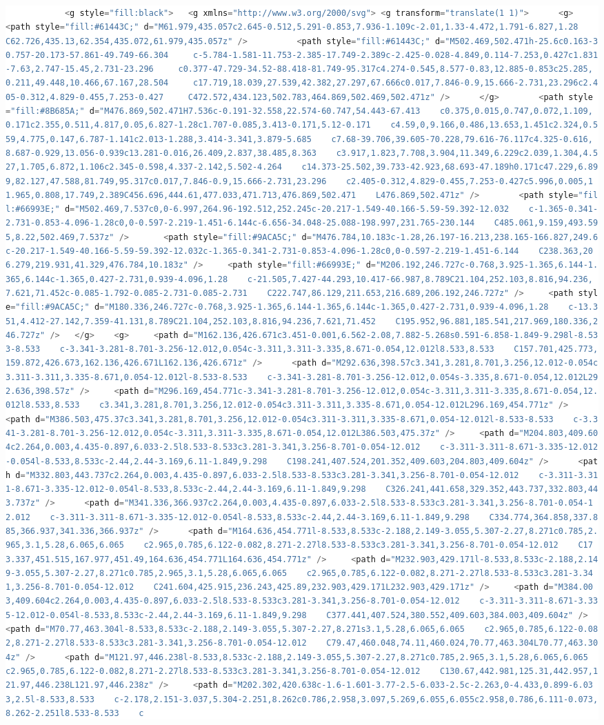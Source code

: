 ```csharp
            <g style="fill:black">   <g xmlns="http://www.w3.org/2000/svg">	<g transform="translate(1 1)">		<g>			<path style="fill:#61443C;" d="M61.979,435.057c2.645-0.512,5.291-0.853,7.936-1.109c-2.01,1.33-4.472,1.791-6.827,1.28     C62.726,435.13,62.354,435.072,61.979,435.057z" />			<path style="fill:#61443C;" d="M502.469,502.471h-25.6c0.163-30.757-20.173-57.861-49.749-66.304     c-5.784-1.581-11.753-2.385-17.749-2.389c-2.425-0.028-4.849,0.114-7.253,0.427c1.831-7.63,2.747-15.45,2.731-23.296     c0.377-47.729-34.52-88.418-81.749-95.317c4.274-0.545,8.577-0.83,12.885-0.853c25.285,0.211,49.448,10.466,67.167,28.504     c17.719,18.039,27.539,42.382,27.297,67.666c0.017,7.846-0.9,15.666-2.731,23.296c2.405-0.312,4.829-0.455,7.253-0.427     C472.572,434.123,502.783,464.869,502.469,502.471z" />		</g>		<path style="fill:#8B685A;" d="M476.869,502.471H7.536c-0.191-32.558,22.574-60.747,54.443-67.413    c0.375,0.015,0.747,0.072,1.109,0.171c2.355,0.511,4.817,0.05,6.827-1.28c1.707-0.085,3.413-0.171,5.12-0.171    c4.59,0,9.166,0.486,13.653,1.451c2.324,0.559,4.775,0.147,6.787-1.141c2.013-1.288,3.414-3.341,3.879-5.685    c7.68-39.706,39.605-70.228,79.616-76.117c4.325-0.616,8.687-0.929,13.056-0.939c13.281-0.016,26.409,2.837,38.485,8.363    c3.917,1.823,7.708,3.904,11.349,6.229c2.039,1.304,4.527,1.705,6.872,1.106c2.345-0.598,4.337-2.142,5.502-4.264    c14.373-25.502,39.733-42.923,68.693-47.189h0.171c47.229,6.899,82.127,47.588,81.749,95.317c0.017,7.846-0.9,15.666-2.731,23.296    c2.405-0.312,4.829-0.455,7.253-0.427c5.996,0.005,11.965,0.808,17.749,2.389C456.696,444.61,477.033,471.713,476.869,502.471    L476.869,502.471z" />		<path style="fill:#66993E;" d="M502.469,7.537c0,0-6.997,264.96-192.512,252.245c-20.217-1.549-40.166-5.59-59.392-12.032    c-1.365-0.341-2.731-0.853-4.096-1.28c0,0-0.597-2.219-1.451-6.144c-6.656-34.048-25.088-198.997,231.765-230.144    C485.061,9.159,493.595,8.22,502.469,7.537z" />		<path style="fill:#9ACA5C;" d="M476.784,10.183c-1.28,26.197-16.213,238.165-166.827,249.6    c-20.217-1.549-40.166-5.59-59.392-12.032c-1.365-0.341-2.731-0.853-4.096-1.28c0,0-0.597-2.219-1.451-6.144    C238.363,206.279,219.931,41.329,476.784,10.183z" />		<path style="fill:#66993E;" d="M206.192,246.727c-0.768,3.925-1.365,6.144-1.365,6.144c-1.365,0.427-2.731,0.939-4.096,1.28    c-21.505,7.427-44.293,10.417-66.987,8.789C21.104,252.103,8.816,94.236,7.621,71.452c-0.085-1.792-0.085-2.731-0.085-2.731    C222.747,86.129,211.653,216.689,206.192,246.727z" />		<path style="fill:#9ACA5C;" d="M180.336,246.727c-0.768,3.925-1.365,6.144-1.365,6.144c-1.365,0.427-2.731,0.939-4.096,1.28    c-13.351,4.412-27.142,7.359-41.131,8.789C21.104,252.103,8.816,94.236,7.621,71.452    C195.952,96.881,185.541,217.969,180.336,246.727z" />	</g>	<g>		<path d="M162.136,426.671c3.451-0.001,6.562-2.08,7.882-5.268s0.591-6.858-1.849-9.298l-8.533-8.533    c-3.341-3.281-8.701-3.256-12.012,0.054c-3.311,3.311-3.335,8.671-0.054,12.012l8.533,8.533    C157.701,425.773,159.872,426.673,162.136,426.671L162.136,426.671z" />		<path d="M292.636,398.57c3.341,3.281,8.701,3.256,12.012-0.054c3.311-3.311,3.335-8.671,0.054-12.012l-8.533-8.533    c-3.341-3.281-8.701-3.256-12.012,0.054s-3.335,8.671-0.054,12.012L292.636,398.57z" />		<path d="M296.169,454.771c-3.341-3.281-8.701-3.256-12.012,0.054c-3.311,3.311-3.335,8.671-0.054,12.012l8.533,8.533    c3.341,3.281,8.701,3.256,12.012-0.054c3.311-3.311,3.335-8.671,0.054-12.012L296.169,454.771z" />		<path d="M386.503,475.37c3.341,3.281,8.701,3.256,12.012-0.054c3.311-3.311,3.335-8.671,0.054-12.012l-8.533-8.533    c-3.341-3.281-8.701-3.256-12.012,0.054c-3.311,3.311-3.335,8.671-0.054,12.012L386.503,475.37z" />		<path d="M204.803,409.604c2.264,0.003,4.435-0.897,6.033-2.5l8.533-8.533c3.281-3.341,3.256-8.701-0.054-12.012    c-3.311-3.311-8.671-3.335-12.012-0.054l-8.533,8.533c-2.44,2.44-3.169,6.11-1.849,9.298    C198.241,407.524,201.352,409.603,204.803,409.604z" />		<path d="M332.803,443.737c2.264,0.003,4.435-0.897,6.033-2.5l8.533-8.533c3.281-3.341,3.256-8.701-0.054-12.012    c-3.311-3.311-8.671-3.335-12.012-0.054l-8.533,8.533c-2.44,2.44-3.169,6.11-1.849,9.298    C326.241,441.658,329.352,443.737,332.803,443.737z" />		<path d="M341.336,366.937c2.264,0.003,4.435-0.897,6.033-2.5l8.533-8.533c3.281-3.341,3.256-8.701-0.054-12.012    c-3.311-3.311-8.671-3.335-12.012-0.054l-8.533,8.533c-2.44,2.44-3.169,6.11-1.849,9.298    C334.774,364.858,337.885,366.937,341.336,366.937z" />		<path d="M164.636,454.771l-8.533,8.533c-2.188,2.149-3.055,5.307-2.27,8.271c0.785,2.965,3.1,5.28,6.065,6.065    c2.965,0.785,6.122-0.082,8.271-2.27l8.533-8.533c3.281-3.341,3.256-8.701-0.054-12.012    C173.337,451.515,167.977,451.49,164.636,454.771L164.636,454.771z" />		<path d="M232.903,429.171l-8.533,8.533c-2.188,2.149-3.055,5.307-2.27,8.271c0.785,2.965,3.1,5.28,6.065,6.065    c2.965,0.785,6.122-0.082,8.271-2.27l8.533-8.533c3.281-3.341,3.256-8.701-0.054-12.012    C241.604,425.915,236.243,425.89,232.903,429.171L232.903,429.171z" />		<path d="M384.003,409.604c2.264,0.003,4.435-0.897,6.033-2.5l8.533-8.533c3.281-3.341,3.256-8.701-0.054-12.012    c-3.311-3.311-8.671-3.335-12.012-0.054l-8.533,8.533c-2.44,2.44-3.169,6.11-1.849,9.298    C377.441,407.524,380.552,409.603,384.003,409.604z" />		<path d="M70.77,463.304l-8.533,8.533c-2.188,2.149-3.055,5.307-2.27,8.271s3.1,5.28,6.065,6.065    c2.965,0.785,6.122-0.082,8.271-2.27l8.533-8.533c3.281-3.341,3.256-8.701-0.054-12.012    C79.47,460.048,74.11,460.024,70.77,463.304L70.77,463.304z" />		<path d="M121.97,446.238l-8.533,8.533c-2.188,2.149-3.055,5.307-2.27,8.271c0.785,2.965,3.1,5.28,6.065,6.065    c2.965,0.785,6.122-0.082,8.271-2.27l8.533-8.533c3.281-3.341,3.256-8.701-0.054-12.012    C130.67,442.981,125.31,442.957,121.97,446.238L121.97,446.238z" />		<path d="M202.302,420.638c-1.6-1.601-3.77-2.5-6.033-2.5c-2.263,0-4.433,0.899-6.033,2.5l-8.533,8.533    c-2.178,2.151-3.037,5.304-2.251,8.262c0.786,2.958,3.097,5.269,6.055,6.055c2.958,0.786,6.111-0.073,8.262-2.251l8.533-8.533    c
```